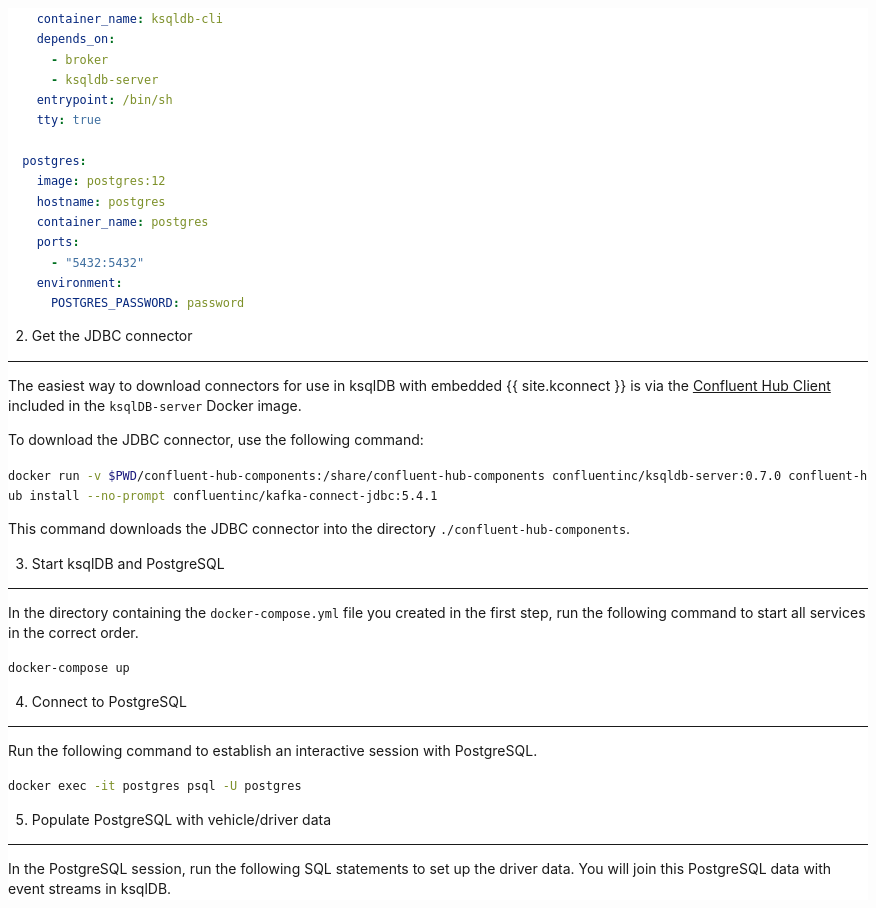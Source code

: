 ```yaml
    container_name: ksqldb-cli
    depends_on:
      - broker
      - ksqldb-server
    entrypoint: /bin/sh
    tty: true
  
  postgres:
    image: postgres:12
    hostname: postgres
    container_name: postgres
    ports:
      - "5432:5432"
    environment:
      POSTGRES_PASSWORD: password
```

2. Get the JDBC connector
-------------------------

The easiest way to download connectors for use in ksqlDB with embedded {{ site.kconnect }}
is via the [Confluent Hub Client](https://docs.confluent.io/current/connect/managing/confluent-hub/client.html)
included in the `ksqlDB-server` Docker image.

To download the JDBC connector, use the following command:
```bash
docker run -v $PWD/confluent-hub-components:/share/confluent-hub-components confluentinc/ksqldb-server:0.7.0 confluent-hub install --no-prompt confluentinc/kafka-connect-jdbc:5.4.1
```
This command downloads the JDBC connector into the directory `./confluent-hub-components`.

3. Start ksqlDB and PostgreSQL
------------------------------

In the directory containing the `docker-compose.yml` file you created in the
first step, run the following command to start all services in the correct
order.

```bash
docker-compose up
```

4. Connect to PostgreSQL
------------------------

Run the following command to establish an interactive session with PostgreSQL.

```bash
docker exec -it postgres psql -U postgres
```

5. Populate PostgreSQL with vehicle/driver data
-----------------------------------------------

In the PostgreSQL session, run the following SQL statements to set up the
driver data. You will join this PostgreSQL data with event streams in ksqlDB.
